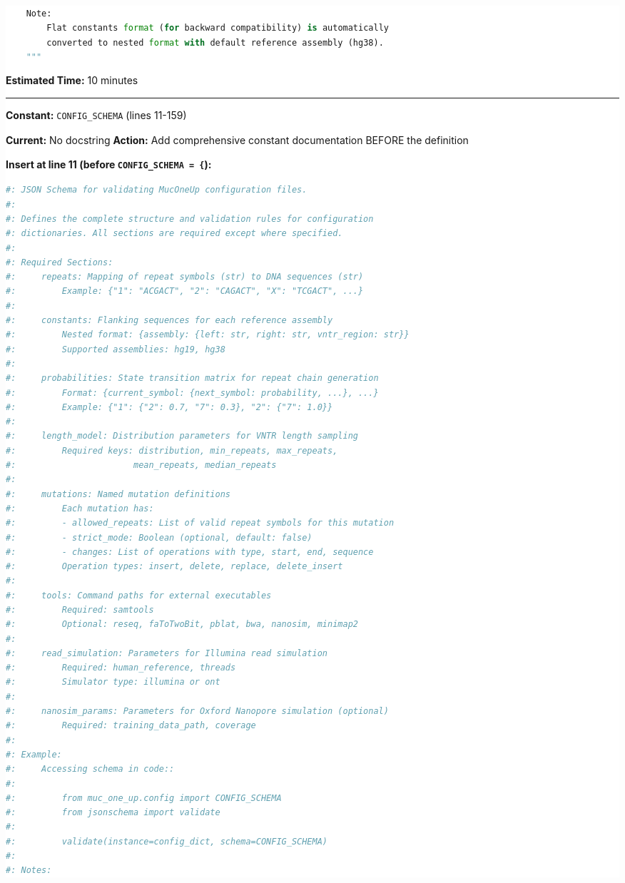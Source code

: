 ```python
    Note:
        Flat constants format (for backward compatibility) is automatically
        converted to nested format with default reference assembly (hg38).
    """
```

**Estimated Time:** 10 minutes

---

**Constant:** `CONFIG_SCHEMA` (lines 11-159)

**Current:** No docstring
**Action:** Add comprehensive constant documentation BEFORE the definition

**Insert at line 11 (before `CONFIG_SCHEMA = {`):**

```python
#: JSON Schema for validating MucOneUp configuration files.
#:
#: Defines the complete structure and validation rules for configuration
#: dictionaries. All sections are required except where specified.
#:
#: Required Sections:
#:     repeats: Mapping of repeat symbols (str) to DNA sequences (str)
#:         Example: {"1": "ACGACT", "2": "CAGACT", "X": "TCGACT", ...}
#:
#:     constants: Flanking sequences for each reference assembly
#:         Nested format: {assembly: {left: str, right: str, vntr_region: str}}
#:         Supported assemblies: hg19, hg38
#:
#:     probabilities: State transition matrix for repeat chain generation
#:         Format: {current_symbol: {next_symbol: probability, ...}, ...}
#:         Example: {"1": {"2": 0.7, "7": 0.3}, "2": {"7": 1.0}}
#:
#:     length_model: Distribution parameters for VNTR length sampling
#:         Required keys: distribution, min_repeats, max_repeats,
#:                       mean_repeats, median_repeats
#:
#:     mutations: Named mutation definitions
#:         Each mutation has:
#:         - allowed_repeats: List of valid repeat symbols for this mutation
#:         - strict_mode: Boolean (optional, default: false)
#:         - changes: List of operations with type, start, end, sequence
#:         Operation types: insert, delete, replace, delete_insert
#:
#:     tools: Command paths for external executables
#:         Required: samtools
#:         Optional: reseq, faToTwoBit, pblat, bwa, nanosim, minimap2
#:
#:     read_simulation: Parameters for Illumina read simulation
#:         Required: human_reference, threads
#:         Simulator type: illumina or ont
#:
#:     nanosim_params: Parameters for Oxford Nanopore simulation (optional)
#:         Required: training_data_path, coverage
#:
#: Example:
#:     Accessing schema in code::
#:
#:         from muc_one_up.config import CONFIG_SCHEMA
#:         from jsonschema import validate
#:
#:         validate(instance=config_dict, schema=CONFIG_SCHEMA)
#:
#: Notes:
```